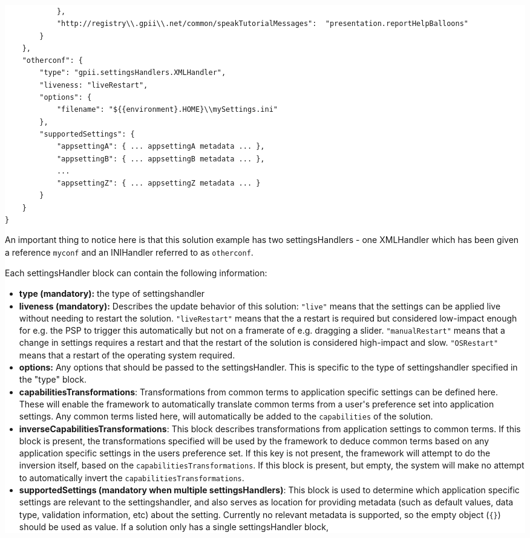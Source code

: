 ```snippet
            },
            "http://registry\\.gpii\\.net/common/speakTutorialMessages":  "presentation.reportHelpBalloons"
        }
    },
    "otherconf": {
        "type": "gpii.settingsHandlers.XMLHandler",
        "liveness: "liveRestart",
        "options": {
            "filename": "${{environment}.HOME}\\mySettings.ini"
        },
        "supportedSettings": {
            "appsettingA": { ... appsettingA metadata ... },
            "appsettingB": { ... appsettingB metadata ... },
            ...
            "appsettingZ": { ... appsettingZ metadata ... }
        }
    }
}
```

An important thing to notice here is that this solution example has two settingsHandlers - one XMLHandler which has been
given a reference `myconf` and an INIHandler referred to as `otherconf`.

Each settingsHandler block can contain the following information:

* **type (mandatory):** the type of settingshandler
* **liveness (mandatory):** Describes the update behavior of this solution: `"live"` means that the settings can be
  applied live without needing to restart the solution. `"liveRestart"` means that the a restart is required but
  considered low-impact enough for e.g. the PSP to trigger this automatically but not on a framerate of e.g. dragging a
  slider. `"manualRestart"` means that a change in settings requires a restart and that the restart of the solution is
  considered high-impact and slow. `"OSRestart"` means that a restart of the operating system required.
* **options:** Any options that should be passed to the settingsHandler. This is specific to the type of settingshandler
  specified in the "type" block.
* **capabilitiesTransformations**: Transformations from common terms to application specific settings can be defined
  here. These will enable the framework to automatically translate common terms from a user's preference set into
  application settings. Any common terms listed here, will automatically be added to the `capabilities` of the solution.
* **inverseCapabilitiesTransformations**: This block describes transformations from application settings to common
  terms. If this block is present, the transformations specified will be used by the framework to deduce common terms
  based on any application specific settings in the users preference set. If this key is not present, the framework will
  attempt to do the inversion itself, based on the `capabilitiesTransformations`. If this block is present, but empty,
  the system will make no attempt to automatically invert the `capabilitiesTransformations`.
* **supportedSettings (mandatory when multiple settingsHandlers)**: This block is used to determine which application
  specific settings are relevant to the settingshandler, and also serves as location for providing metadata (such as
  default values, data type, validation information, etc) about the setting. Currently no relevant metadata is
  supported, so the empty object (`{}`) should be used as value. If a solution only has a single settingsHandler block,